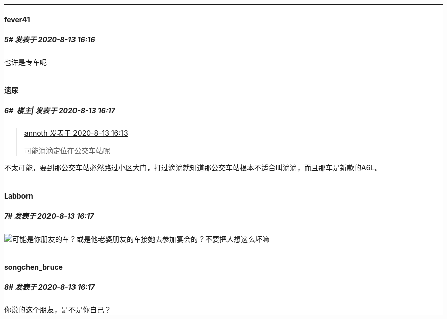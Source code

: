 





*****

####  fever41  
##### 5#       发表于 2020-8-13 16:16



也许是专车呢







*****

####  遗尿  
##### 6#         楼主| 发表于 2020-8-13 16:17



<blockquote><a href="httphttps://bbs.saraba1st.com/2b/forum.php?mod=redirect&amp;goto=findpost&amp;pid=48416970&amp;ptid=1954538" target="_blank">annoth 发表于 2020-8-13 16:13</a>

可能滴滴定位在公交车站呢</blockquote>
不太可能，要到那公交车站必然路过小区大门，打过滴滴就知道那公交车站根本不适合叫滴滴，而且那车是新款的A6L。







*****

####  Labborn  
##### 7#       发表于 2020-8-13 16:17



<img src="https://static.saraba1st.com/image/smiley/face2017/245.png" referrerpolicy="no-referrer">可能是你朋友的车？或是他老婆朋友的车接她去参加宴会的？不要把人想这么坏嘛







*****

####  songchen_bruce  
##### 8#       发表于 2020-8-13 16:17




你说的这个朋友，是不是你自己？




